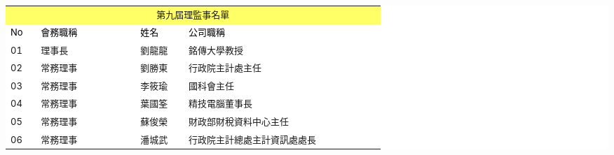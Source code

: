 </tbody>
</table>
</div>

<div class="boardmember">
<table style="border-collapse: collapse;">
<tbody>
<tr height="20" style="height: 15pt;text-align: center;vertical-align: center;" class="accordion" bgcolor="#ffff66" >   <td colspan=4> <font size="2">第九屆理監事名單</font></td></tr>
<tr height="20" style="height: 15pt">   <td class="xl25" width="29" height="20" style="height: 15pt; width: 22pt"><font size="2" color="#000000">No</font></td>   <td class="xl26" width="128" style="border-left-width: medium; border-left-style: none; width: 96pt"><font size="2" color="#000000">會務職稱</font></td>   <td class="xl27" width="54" style="border-left-width: medium; border-left-style: none; width: 41pt"><font size="2" color="#000000">姓名</font></td>   <td class="xl26" width="245" style="border-left-width: medium; border-left-style: none; width: 200pt"><font size="2" color="#000000">公司職稱</font></td>  </tr>
<tr height="20" style="height: 15pt">   <td class="xl25" width="29" height="20" style="border-top-width: medium; border-top-style: none; height: 15pt; width: 22pt"><font size="2"> 01  </font></td><td class="xl28" width="128" style="border-left-width: medium; border-left-style: none; width: 96pt"><font size="2">  理事長 </font></td> <td class="xl29" width="54" style="border-left-width: medium; border-left-style: none; width: 41pt"><font size="2">  劉龍龍 </font></td> <td class="xl28" width="245" style="border-left-width: medium; border-left-style: none; width: 200pt"><font size="2">  銘傳大學教授  </font></td> </tr>  
<tr height="20" style="height: 15pt">   <td class="xl25" width="29" height="20" style="border-top-width: medium; border-top-style: none; height: 15pt; width: 22pt"><font size="2"> 02  </font></td><td class="xl28" width="128" style="border-left-width: medium; border-left-style: none; width: 96pt"><font size="2">  常務理事  </font></td> <td class="xl29" width="54" style="border-left-width: medium; border-left-style: none; width: 41pt"><font size="2">  劉勝東 </font></td> <td class="xl28" width="245" style="border-left-width: medium; border-left-style: none; width: 200pt"><font size="2">  行政院主計處主任  </font></td> </tr>  
<tr height="20" style="height: 15pt">   <td class="xl25" width="29" height="20" style="border-top-width: medium; border-top-style: none; height: 15pt; width: 22pt"><font size="2"> 03  </font></td><td class="xl28" width="128" style="border-left-width: medium; border-left-style: none; width: 96pt"><font size="2">  常務理事  </font></td> <td class="xl29" width="54" style="border-left-width: medium; border-left-style: none; width: 41pt"><font size="2">  李筱瑜 </font></td> <td class="xl28" width="245" style="border-left-width: medium; border-left-style: none; width: 200pt"><font size="2">  國科會主任 </font></td> </tr>  
<tr height="20" style="height: 15pt">   <td class="xl25" width="29" height="20" style="border-top-width: medium; border-top-style: none; height: 15pt; width: 22pt"><font size="2"> 04  </font></td><td class="xl28" width="128" style="border-left-width: medium; border-left-style: none; width: 96pt"><font size="2">  常務理事  </font></td> <td class="xl29" width="54" style="border-left-width: medium; border-left-style: none; width: 41pt"><font size="2">  葉國筌 </font></td> <td class="xl28" width="245" style="border-left-width: medium; border-left-style: none; width: 200pt"><font size="2">  精技電腦董事長 </font></td> </tr>  
<tr height="20" style="height: 15pt">   <td class="xl25" width="29" height="20" style="border-top-width: medium; border-top-style: none; height: 15pt; width: 22pt"><font size="2"> 05  </font></td><td class="xl28" width="128" style="border-left-width: medium; border-left-style: none; width: 96pt"><font size="2">  常務理事  </font></td> <td class="xl29" width="54" style="border-left-width: medium; border-left-style: none; width: 41pt"><font size="2">  蘇俊榮 </font></td> <td class="xl28" width="245" style="border-left-width: medium; border-left-style: none; width: 200pt"><font size="2">  財政部財稅資料中心主任 </font></td> </tr>  
<tr height="20" style="height: 15pt">   <td class="xl25" width="29" height="20" style="border-top-width: medium; border-top-style: none; height: 15pt; width: 22pt"><font size="2"> 06  </font></td><td class="xl28" width="128" style="border-left-width: medium; border-left-style: none; width: 96pt"><font size="2">  常務理事  </font></td> <td class="xl29" width="54" style="border-left-width: medium; border-left-style: none; width: 41pt"><font size="2">  潘城武 </font></td> <td class="xl28" width="245" style="border-left-width: medium; border-left-style: none; width: 200pt"><font size="2">  行政院主計總處主計資訊處處長  </font></td> </tr>  